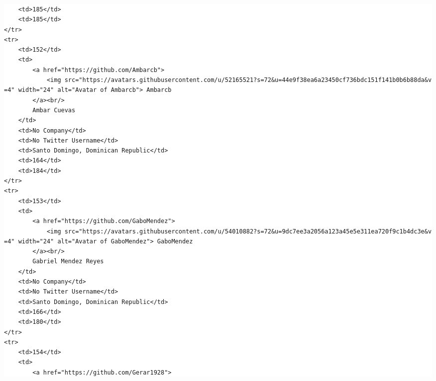 		<td>185</td>
		<td>185</td>
	</tr>
	<tr>
		<td>152</td>
		<td>
			<a href="https://github.com/Ambarcb">
				<img src="https://avatars.githubusercontent.com/u/52165521?s=72&u=44e9f38ea6a23450cf736bdc151f141b0b6b88da&v=4" width="24" alt="Avatar of Ambarcb"> Ambarcb
			</a><br/>
			Ambar Cuevas
		</td>
		<td>No Company</td>
		<td>No Twitter Username</td>
		<td>Santo Domingo, Dominican Republic</td>
		<td>164</td>
		<td>184</td>
	</tr>
	<tr>
		<td>153</td>
		<td>
			<a href="https://github.com/GaboMendez">
				<img src="https://avatars.githubusercontent.com/u/54010882?s=72&u=9dc7ee3a2056a123a45e5e311ea720f9c1b4dc3e&v=4" width="24" alt="Avatar of GaboMendez"> GaboMendez
			</a><br/>
			Gabriel Mendez Reyes
		</td>
		<td>No Company</td>
		<td>No Twitter Username</td>
		<td>Santo Domingo, Dominican Republic</td>
		<td>166</td>
		<td>180</td>
	</tr>
	<tr>
		<td>154</td>
		<td>
			<a href="https://github.com/Gerar1928">
